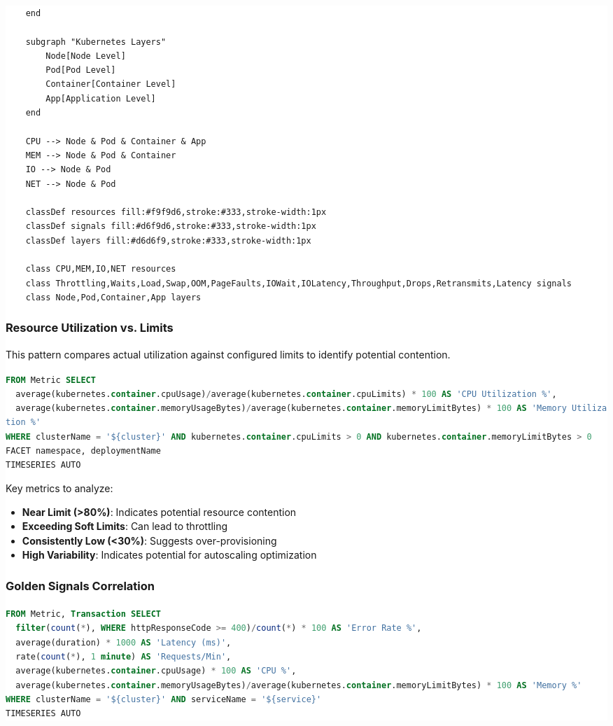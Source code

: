 ```mermaid
    end
    
    subgraph "Kubernetes Layers"
        Node[Node Level]
        Pod[Pod Level]
        Container[Container Level]
        App[Application Level]
    end
    
    CPU --> Node & Pod & Container & App
    MEM --> Node & Pod & Container
    IO --> Node & Pod
    NET --> Node & Pod
    
    classDef resources fill:#f9f9d6,stroke:#333,stroke-width:1px
    classDef signals fill:#d6f9d6,stroke:#333,stroke-width:1px
    classDef layers fill:#d6d6f9,stroke:#333,stroke-width:1px
    
    class CPU,MEM,IO,NET resources
    class Throttling,Waits,Load,Swap,OOM,PageFaults,IOWait,IOLatency,Throughput,Drops,Retransmits,Latency signals
    class Node,Pod,Container,App layers
```

### Resource Utilization vs. Limits

This pattern compares actual utilization against configured limits to identify potential contention.

```sql
FROM Metric SELECT
  average(kubernetes.container.cpuUsage)/average(kubernetes.container.cpuLimits) * 100 AS 'CPU Utilization %',
  average(kubernetes.container.memoryUsageBytes)/average(kubernetes.container.memoryLimitBytes) * 100 AS 'Memory Utilization %'
WHERE clusterName = '${cluster}' AND kubernetes.container.cpuLimits > 0 AND kubernetes.container.memoryLimitBytes > 0
FACET namespace, deploymentName
TIMESERIES AUTO
```

Key metrics to analyze:
- **Near Limit (>80%)**: Indicates potential resource contention
- **Exceeding Soft Limits**: Can lead to throttling
- **Consistently Low (<30%)**: Suggests over-provisioning
- **High Variability**: Indicates potential for autoscaling optimization

### Golden Signals Correlation

```sql
FROM Metric, Transaction SELECT
  filter(count(*), WHERE httpResponseCode >= 400)/count(*) * 100 AS 'Error Rate %',
  average(duration) * 1000 AS 'Latency (ms)',
  rate(count(*), 1 minute) AS 'Requests/Min',
  average(kubernetes.container.cpuUsage) * 100 AS 'CPU %',
  average(kubernetes.container.memoryUsageBytes)/average(kubernetes.container.memoryLimitBytes) * 100 AS 'Memory %'
WHERE clusterName = '${cluster}' AND serviceName = '${service}'
TIMESERIES AUTO
```
